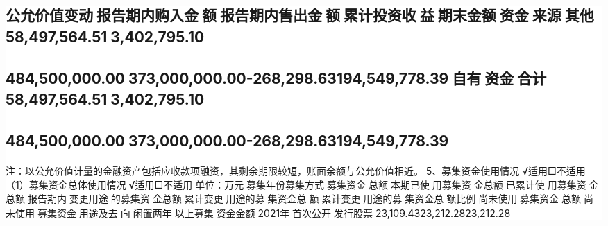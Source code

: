 公允价值变动
报告期内购入金
额
报告期内售出金
额
累计投资收
益
期末金额
资金
来源
其他58,497,564.51
3,402,795.10
-
484,500,000.00
373,000,000.00-268,298.63194,549,778.39
自有
资金
合计58,497,564.51
3,402,795.10
-
484,500,000.00
373,000,000.00-268,298.63194,549,778.39
--
注：以公允价值计量的金融资产包括应收款项融资，其剩余期限较短，账面余额与公允价值相近。
5、募集资金使用情况
√适用□不适用
（1）募集资金总体使用情况
√适用□不适用
单位：万元
募集年份募集方式
募集资金
总额
本期已使
用募集资
金总额
已累计使
用募集资
金总额
报告期内
变更用途
的募集资
金总额
累计变更
用途的募
集资金总
额
累计变更
用途的募
集资金总
额比例
尚未使用
募集资金
总额
尚未使用
募集资金
用途及去
向
闲置两年
以上募集
资金金额
2021年
首次公开
发行股票
23,109.4323,212.2823,212.28
